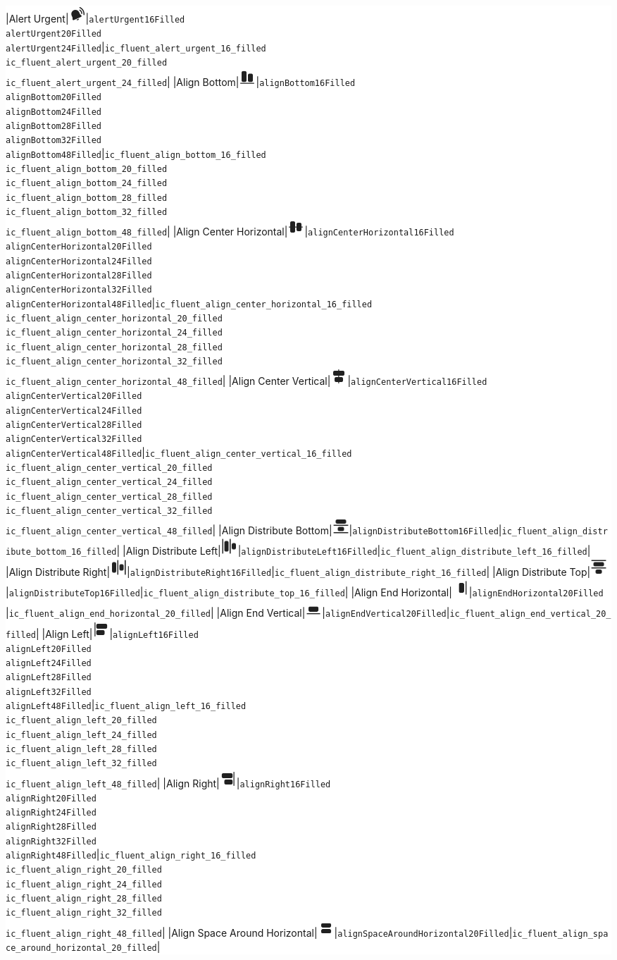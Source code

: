 |Alert Urgent|<img src="assets/Alert Urgent/SVG/ic_fluent_alert_urgent_24_filled.svg?raw=true" width="24" height="24">|`alertUrgent16Filled`<br />`alertUrgent20Filled`<br />`alertUrgent24Filled`|`ic_fluent_alert_urgent_16_filled`<br />`ic_fluent_alert_urgent_20_filled`<br />`ic_fluent_alert_urgent_24_filled`|
|Align Bottom|<img src="assets/Align Bottom/SVG/ic_fluent_align_bottom_48_filled.svg?raw=true" width="24" height="24">|`alignBottom16Filled`<br />`alignBottom20Filled`<br />`alignBottom24Filled`<br />`alignBottom28Filled`<br />`alignBottom32Filled`<br />`alignBottom48Filled`|`ic_fluent_align_bottom_16_filled`<br />`ic_fluent_align_bottom_20_filled`<br />`ic_fluent_align_bottom_24_filled`<br />`ic_fluent_align_bottom_28_filled`<br />`ic_fluent_align_bottom_32_filled`<br />`ic_fluent_align_bottom_48_filled`|
|Align Center Horizontal|<img src="assets/Align Center Horizontal/SVG/ic_fluent_align_center_horizontal_48_filled.svg?raw=true" width="24" height="24">|`alignCenterHorizontal16Filled`<br />`alignCenterHorizontal20Filled`<br />`alignCenterHorizontal24Filled`<br />`alignCenterHorizontal28Filled`<br />`alignCenterHorizontal32Filled`<br />`alignCenterHorizontal48Filled`|`ic_fluent_align_center_horizontal_16_filled`<br />`ic_fluent_align_center_horizontal_20_filled`<br />`ic_fluent_align_center_horizontal_24_filled`<br />`ic_fluent_align_center_horizontal_28_filled`<br />`ic_fluent_align_center_horizontal_32_filled`<br />`ic_fluent_align_center_horizontal_48_filled`|
|Align Center Vertical|<img src="assets/Align Center Vertical/SVG/ic_fluent_align_center_vertical_48_filled.svg?raw=true" width="24" height="24">|`alignCenterVertical16Filled`<br />`alignCenterVertical20Filled`<br />`alignCenterVertical24Filled`<br />`alignCenterVertical28Filled`<br />`alignCenterVertical32Filled`<br />`alignCenterVertical48Filled`|`ic_fluent_align_center_vertical_16_filled`<br />`ic_fluent_align_center_vertical_20_filled`<br />`ic_fluent_align_center_vertical_24_filled`<br />`ic_fluent_align_center_vertical_28_filled`<br />`ic_fluent_align_center_vertical_32_filled`<br />`ic_fluent_align_center_vertical_48_filled`|
|Align Distribute Bottom|<img src="assets/Align Distribute Bottom/SVG/ic_fluent_align_distribute_bottom_16_filled.svg?raw=true" width="24" height="24">|`alignDistributeBottom16Filled`|`ic_fluent_align_distribute_bottom_16_filled`|
|Align Distribute Left|<img src="assets/Align Distribute Left/SVG/ic_fluent_align_distribute_left_16_filled.svg?raw=true" width="24" height="24">|`alignDistributeLeft16Filled`|`ic_fluent_align_distribute_left_16_filled`|
|Align Distribute Right|<img src="assets/Align Distribute Right/SVG/ic_fluent_align_distribute_right_16_filled.svg?raw=true" width="24" height="24">|`alignDistributeRight16Filled`|`ic_fluent_align_distribute_right_16_filled`|
|Align Distribute Top|<img src="assets/Align Distribute Top/SVG/ic_fluent_align_distribute_top_16_filled.svg?raw=true" width="24" height="24">|`alignDistributeTop16Filled`|`ic_fluent_align_distribute_top_16_filled`|
|Align End Horizontal|<img src="assets/Align End Horizontal/SVG/ic_fluent_align_end_horizontal_20_filled.svg?raw=true" width="24" height="24">|`alignEndHorizontal20Filled`|`ic_fluent_align_end_horizontal_20_filled`|
|Align End Vertical|<img src="assets/Align End Vertical/SVG/ic_fluent_align_end_vertical_20_filled.svg?raw=true" width="24" height="24">|`alignEndVertical20Filled`|`ic_fluent_align_end_vertical_20_filled`|
|Align Left|<img src="assets/Align Left/SVG/ic_fluent_align_left_48_filled.svg?raw=true" width="24" height="24">|`alignLeft16Filled`<br />`alignLeft20Filled`<br />`alignLeft24Filled`<br />`alignLeft28Filled`<br />`alignLeft32Filled`<br />`alignLeft48Filled`|`ic_fluent_align_left_16_filled`<br />`ic_fluent_align_left_20_filled`<br />`ic_fluent_align_left_24_filled`<br />`ic_fluent_align_left_28_filled`<br />`ic_fluent_align_left_32_filled`<br />`ic_fluent_align_left_48_filled`|
|Align Right|<img src="assets/Align Right/SVG/ic_fluent_align_right_48_filled.svg?raw=true" width="24" height="24">|`alignRight16Filled`<br />`alignRight20Filled`<br />`alignRight24Filled`<br />`alignRight28Filled`<br />`alignRight32Filled`<br />`alignRight48Filled`|`ic_fluent_align_right_16_filled`<br />`ic_fluent_align_right_20_filled`<br />`ic_fluent_align_right_24_filled`<br />`ic_fluent_align_right_28_filled`<br />`ic_fluent_align_right_32_filled`<br />`ic_fluent_align_right_48_filled`|
|Align Space Around Horizontal|<img src="assets/Align Space Around Horizontal/SVG/ic_fluent_align_space_around_horizontal_20_filled.svg?raw=true" width="24" height="24">|`alignSpaceAroundHorizontal20Filled`|`ic_fluent_align_space_around_horizontal_20_filled`|